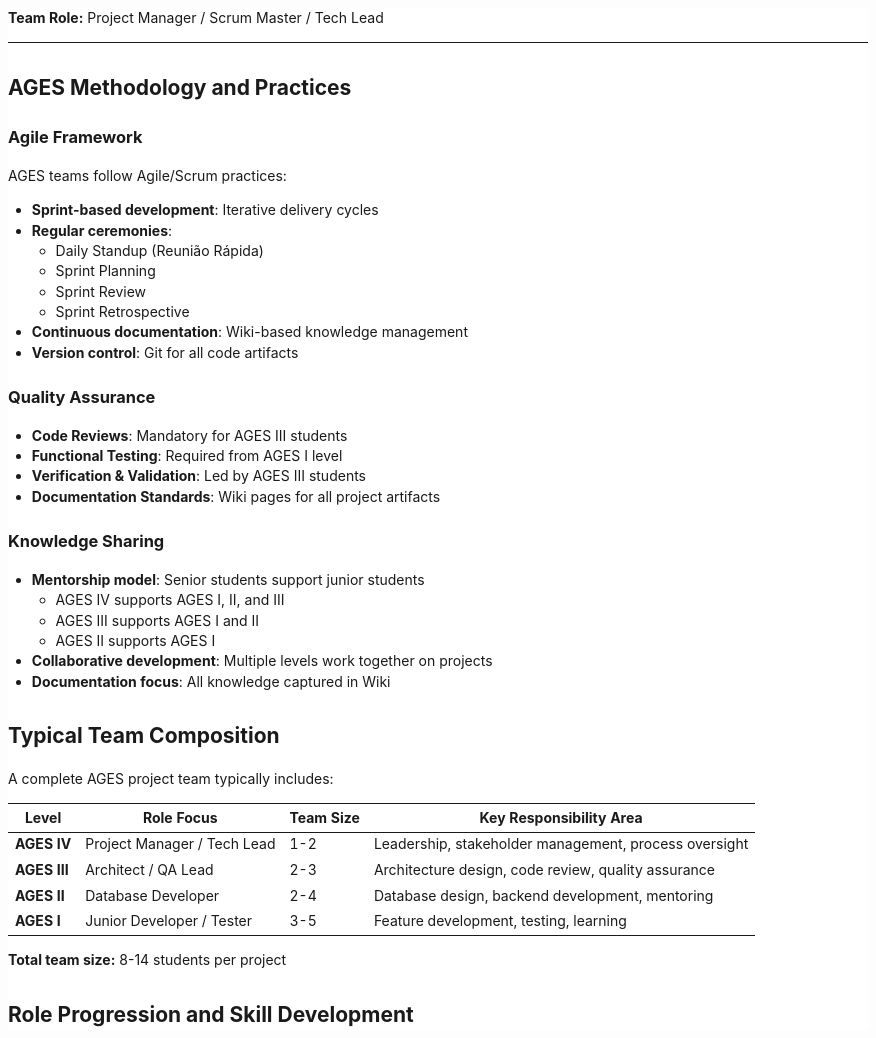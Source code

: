 **Team Role:** Project Manager / Scrum Master / Tech Lead

---

## AGES Methodology and Practices

### Agile Framework

AGES teams follow Agile/Scrum practices:
- **Sprint-based development**: Iterative delivery cycles
- **Regular ceremonies**:
  - Daily Standup (Reunião Rápida)
  - Sprint Planning
  - Sprint Review
  - Sprint Retrospective
- **Continuous documentation**: Wiki-based knowledge management
- **Version control**: Git for all code artifacts

### Quality Assurance

- **Code Reviews**: Mandatory for AGES III students
- **Functional Testing**: Required from AGES I level
- **Verification & Validation**: Led by AGES III students
- **Documentation Standards**: Wiki pages for all project artifacts

### Knowledge Sharing

- **Mentorship model**: Senior students support junior students
  - AGES IV supports AGES I, II, and III
  - AGES III supports AGES I and II
  - AGES II supports AGES I
- **Collaborative development**: Multiple levels work together on projects
- **Documentation focus**: All knowledge captured in Wiki

## Typical Team Composition

A complete AGES project team typically includes:

| Level | Role Focus | Team Size | Key Responsibility Area |
|-------|-----------|-----------|------------------------|
| **AGES IV** | Project Manager / Tech Lead | 1-2 | Leadership, stakeholder management, process oversight |
| **AGES III** | Architect / QA Lead | 2-3 | Architecture design, code review, quality assurance |
| **AGES II** | Database Developer | 2-4 | Database design, backend development, mentoring |
| **AGES I** | Junior Developer / Tester | 3-5 | Feature development, testing, learning |

**Total team size:** 8-14 students per project

## Role Progression and Skill Development
